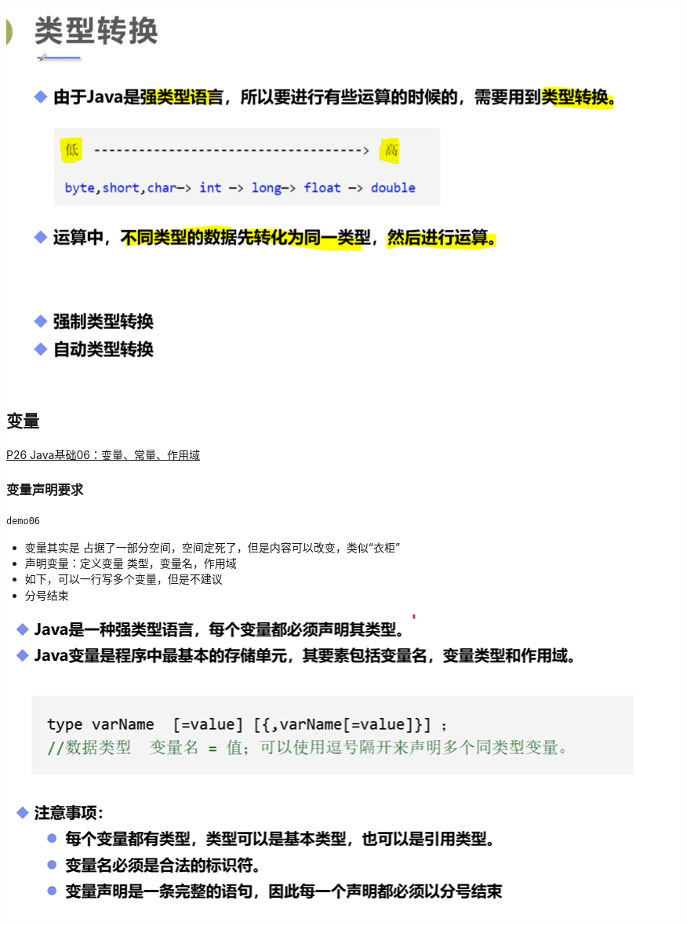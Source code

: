 ![%E3%80%90%E7%8B%82%E3%80%91Java%E5%9F%BA%E7%A1%80-notes%20add4535eb486473b9268d439fb940e5d/Untitled%2020.png](%E3%80%90%E7%8B%82%E3%80%91Java%E5%9F%BA%E7%A1%80-notes%20add4535eb486473b9268d439fb940e5d/Untitled%2020.png)

## 变量

[P26 Java基础06：变量、常量、作用域](https://www.bilibili.com/video/av68373450?p=26)

### 变量声明要求

`demo06`

- 变量其实是 占据了一部分空间，空间定死了，但是内容可以改变，类似“衣柜”
- 声明变量：定义变量 类型，变量名，作用域
- 如下，可以一行写多个变量，但是不建议
- 分号结束

![%E3%80%90%E7%8B%82%E3%80%91Java%E5%9F%BA%E7%A1%80-notes%20add4535eb486473b9268d439fb940e5d/Untitled%2021.png](%E3%80%90%E7%8B%82%E3%80%91Java%E5%9F%BA%E7%A1%80-notes%20add4535eb486473b9268d439fb940e5d/Untitled%2021.png)
